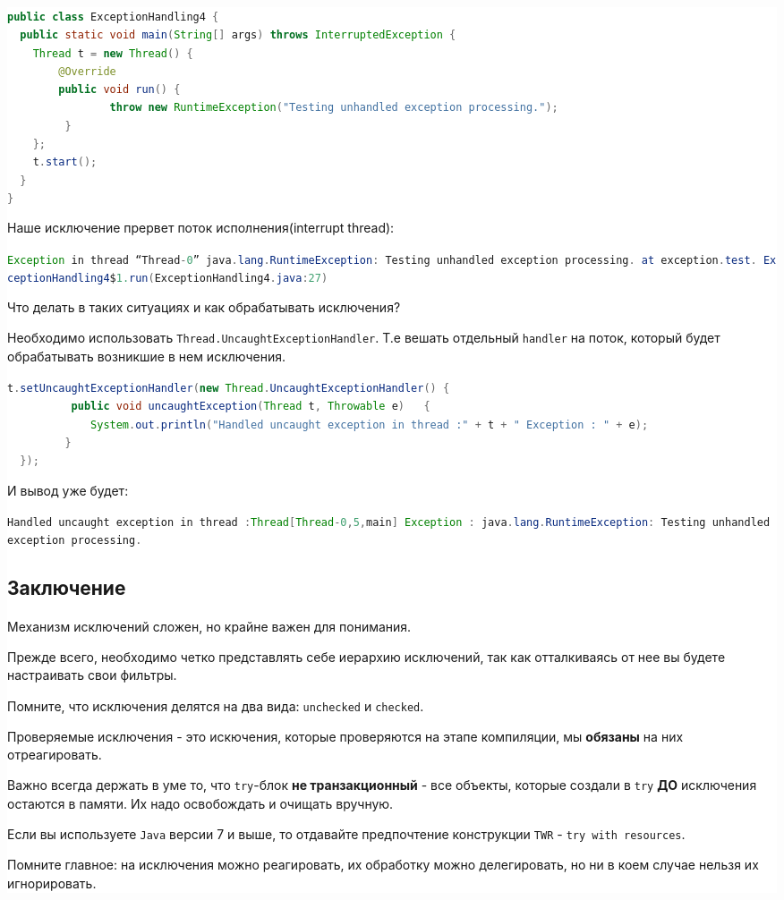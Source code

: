 ```java
public class ExceptionHandling4 {
  public static void main(String[] args) throws InterruptedException {
    Thread t = new Thread() {
        @Override
        public void run() {
                throw new RuntimeException("Testing unhandled exception processing.");
         }
    };
    t.start();
  }
}
```

Наше исключение прервет поток исполнения(interrupt thread):

```java
Exception in thread “Thread-0” java.lang.RuntimeException: Testing unhandled exception processing. at exception.test. ExceptionHandling4$1.run(ExceptionHandling4.java:27)
```

Что делать в таких ситуациях и как обрабатывать исключения?

Необходимо использовать `Thread.UncaughtExceptionHandler`.
Т.е вешать отдельный `handler` на поток, который будет обрабатывать возникшие в нем исключения.

```java
t.setUncaughtExceptionHandler(new Thread.UncaughtExceptionHandler() {
          public void uncaughtException(Thread t, Throwable e)   {
             System.out.println("Handled uncaught exception in thread :" + t + " Exception : " + e);
         }
  });
```

И вывод уже будет:

```java
Handled uncaught exception in thread :Thread[Thread-0,5,main] Exception : java.lang.RuntimeException: Testing unhandled exception processing.
```

## Заключение

Механизм исключений сложен, но крайне важен для понимания.

Прежде всего, необходимо четко представлять себе иерархию исключений, так как отталкиваясь от нее вы будете настраивать свои фильтры.

Помните, что исключения делятся на два вида: `unchecked` и `checked`.

Проверяемые исключения - это искючения, которые проверяются на этапе компиляции, мы **обязаны** на них отреагировать.

Важно всегда держать в уме то, что `try`-блок **не транзакционный** - все объекты, которые создали в `try` **ДО** исключения остаются в памяти. Их надо освобождать и очищать вручную.

Если вы используете `Java` версии 7 и выше, то отдавайте предпочтение конструкции `TWR` - `try with resources`.

Помните главное: на исключения можно реагировать, их обработку можно делегировать, но ни в коем случае нельзя их игнорировать.